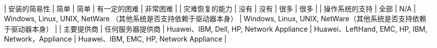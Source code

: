 | 安装的简易性         | 简单             | 简单                                     | 有一定的困难                                                 | 非常困难                                                     |
| 灾难恢复的能力       | 没有             | 没有                                     | 很多                                                         | 很多                                                         |
| 操作系统的支持       | 全部             | N/A                                      | Windows, Linux, UNIX, NetWare （其他系统是否支持依赖于驱动器本身） | Windows, Linux, UNIX, NetWare（其他系统是否支持依赖于驱动器本身） |
| 主要提供商           | 任何服务器提供商 | Huawei、IBM, Dell, HP, Network Appliance | Huawei、LeftHand, EMC, HP, IBM, Network，Appliance           | Huawei、IBM, EMC, HP, Network Appliance                      |

